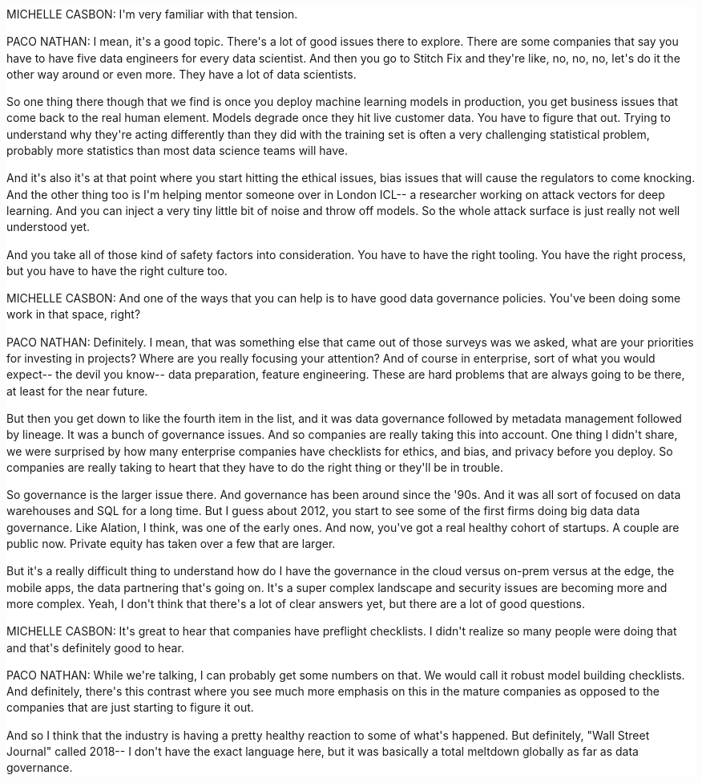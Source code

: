MICHELLE CASBON: I'm very familiar with that tension. 

PACO NATHAN: I mean, it's a good topic. There's a lot of good issues there to explore. There are some companies that say you have to have five data engineers for every data scientist. And then you go to Stitch Fix and they're like, no, no, no, let's do it the other way around or even more. They have a lot of data scientists. 

So one thing there though that we find is once you deploy machine learning models in production, you get business issues that come back to the real human element. Models degrade once they hit live customer data. You have to figure that out. Trying to understand why they're acting differently than they did with the training set is often a very challenging statistical problem, probably more statistics than most data science teams will have. 

And it's also it's at that point where you start hitting the ethical issues, bias issues that will cause the regulators to come knocking. And the other thing too is I'm helping mentor someone over in London ICL-- a researcher working on attack vectors for deep learning. And you can inject a very tiny little bit of noise and throw off models. So the whole attack surface is just really not well understood yet. 

And you take all of those kind of safety factors into consideration. You have to have the right tooling. You have the right process, but you have to have the right culture too. 

MICHELLE CASBON: And one of the ways that you can help is to have good data governance policies. You've been doing some work in that space, right? 

PACO NATHAN: Definitely. I mean, that was something else that came out of those surveys was we asked, what are your priorities for investing in projects? Where are you really focusing your attention? And of course in enterprise, sort of what you would expect-- the devil you know-- data preparation, feature engineering. These are hard problems that are always going to be there, at least for the near future. 

But then you get down to like the fourth item in the list, and it was data governance followed by metadata management followed by lineage. It was a bunch of governance issues. And so companies are really taking this into account. One thing I didn't share, we were surprised by how many enterprise companies have checklists for ethics, and bias, and privacy before you deploy. So companies are really taking to heart that they have to do the right thing or they'll be in trouble. 

So governance is the larger issue there. And governance has been around since the '90s. And it was all sort of focused on data warehouses and SQL for a long time. But I guess about 2012, you start to see some of the first firms doing big data data governance. Like Alation, I think, was one of the early ones. And now, you've got a real healthy cohort of startups. A couple are public now. Private equity has taken over a few that are larger. 

But it's a really difficult thing to understand how do I have the governance in the cloud versus on-prem versus at the edge, the mobile apps, the data partnering that's going on. It's a super complex landscape and security issues are becoming more and more complex. Yeah, I don't think that there's a lot of clear answers yet, but there are a lot of good questions. 

MICHELLE CASBON: It's great to hear that companies have preflight checklists. I didn't realize so many people were doing that and that's definitely good to hear. 

PACO NATHAN: While we're talking, I can probably get some numbers on that. We would call it robust model building checklists. And definitely, there's this contrast where you see much more emphasis on this in the mature companies as opposed to the companies that are just starting to figure it out. 

And so I think that the industry is having a pretty healthy reaction to some of what's happened. But definitely, "Wall Street Journal" called 2018-- I don't have the exact language here, but it was basically a total meltdown globally as far as data governance. 
